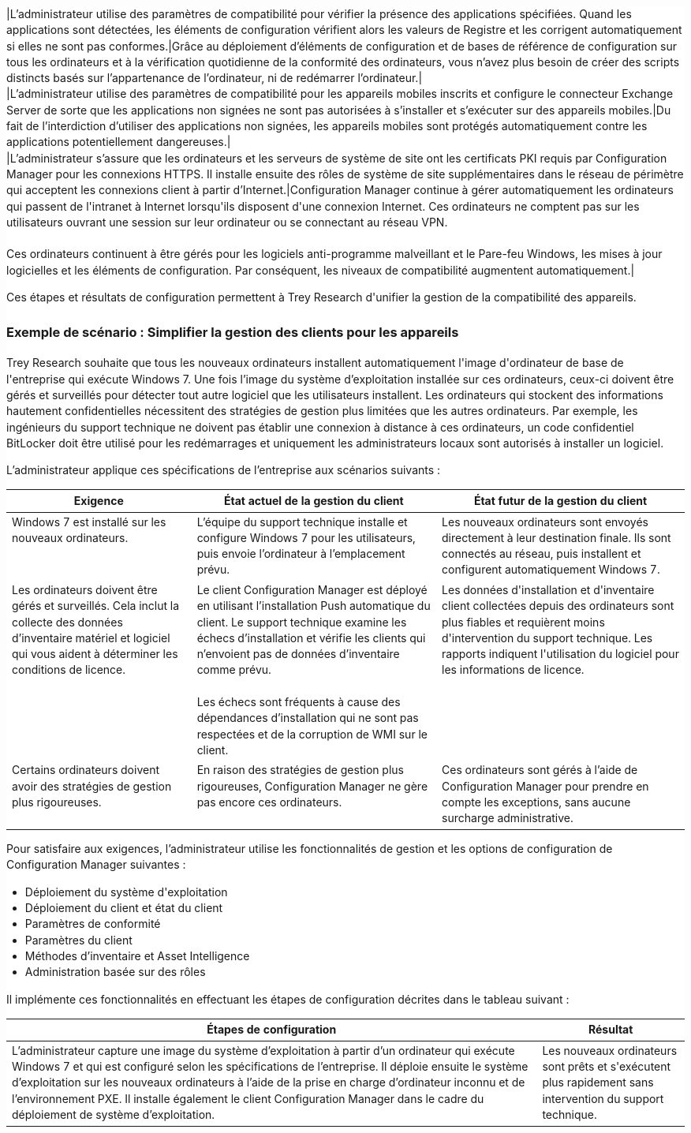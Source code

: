 |L’administrateur utilise des paramètres de compatibilité pour vérifier la présence des applications spécifiées. Quand les applications sont détectées, les éléments de configuration vérifient alors les valeurs de Registre et les corrigent automatiquement si elles ne sont pas conformes.|Grâce au déploiement d’éléments de configuration et de bases de référence de configuration sur tous les ordinateurs et à la vérification quotidienne de la conformité des ordinateurs, vous n’avez plus besoin de créer des scripts distincts basés sur l’appartenance de l’ordinateur, ni de redémarrer l’ordinateur.|  
|L’administrateur utilise des paramètres de compatibilité pour les appareils mobiles inscrits et configure le connecteur Exchange Server de sorte que les applications non signées ne sont pas autorisées à s’installer et s’exécuter sur des appareils mobiles.|Du fait de l’interdiction d’utiliser des applications non signées, les appareils mobiles sont protégés automatiquement contre les applications potentiellement dangereuses.|  
|L’administrateur s’assure que les ordinateurs et les serveurs de système de site ont les certificats PKI requis par Configuration Manager pour les connexions HTTPS. Il installe ensuite des rôles de système de site supplémentaires dans le réseau de périmètre qui acceptent les connexions client à partir d’Internet.|Configuration Manager continue à gérer automatiquement les ordinateurs qui passent de l'intranet à Internet lorsqu'ils disposent d'une connexion Internet. Ces ordinateurs ne comptent pas sur les utilisateurs ouvrant une session sur leur ordinateur ou se connectant au réseau VPN.<br /><br /> Ces ordinateurs continuent à être gérés pour les logiciels anti-programme malveillant et le Pare-feu Windows, les mises à jour logicielles et les éléments de configuration. Par conséquent, les niveaux de compatibilité augmentent automatiquement.|  

 Ces étapes et résultats de configuration permettent à Trey Research d'unifier la gestion de la compatibilité des appareils.  

###  <a name="BKMK_ScenarioSimplify"></a> Exemple de scénario : Simplifier la gestion des clients pour les appareils  
 Trey Research souhaite que tous les nouveaux ordinateurs installent automatiquement l'image d'ordinateur de base de l'entreprise qui exécute Windows 7. Une fois l’image du système d’exploitation installée sur ces ordinateurs, ceux-ci doivent être gérés et surveillés pour détecter tout autre logiciel que les utilisateurs installent. Les ordinateurs qui stockent des informations hautement confidentielles nécessitent des stratégies de gestion plus limitées que les autres ordinateurs. Par exemple, les ingénieurs du support technique ne doivent pas établir une connexion à distance à ces ordinateurs, un code confidentiel BitLocker doit être utilisé pour les redémarrages et uniquement les administrateurs locaux sont autorisés à installer un logiciel.  

L’administrateur applique ces spécifications de l’entreprise aux scénarios suivants :  

|Exigence|État actuel de la gestion du client|État futur de la gestion du client|  
|-----------------|-------------------------------------|------------------------------------|  
|Windows 7 est installé sur les nouveaux ordinateurs.|L’équipe du support technique installe et configure Windows 7 pour les utilisateurs, puis envoie l’ordinateur à l’emplacement prévu.|Les nouveaux ordinateurs sont envoyés directement à leur destination finale. Ils sont connectés au réseau, puis installent et configurent automatiquement Windows 7.|  
|Les ordinateurs doivent être gérés et surveillés. Cela inclut la collecte des données d’inventaire matériel et logiciel qui vous aident à déterminer les conditions de licence.|Le client Configuration Manager est déployé en utilisant l’installation Push automatique du client. Le support technique examine les échecs d’installation et vérifie les clients qui n’envoient pas de données d’inventaire comme prévu.<br /><br /> Les échecs sont fréquents à cause des dépendances d’installation qui ne sont pas respectées et de la corruption de WMI sur le client.|Les données d'installation et d'inventaire client collectées depuis des ordinateurs sont plus fiables et requièrent moins d'intervention du support technique. Les rapports indiquent l'utilisation du logiciel pour les informations de licence.|  
|Certains ordinateurs doivent avoir des stratégies de gestion plus rigoureuses.|En raison des stratégies de gestion plus rigoureuses, Configuration Manager ne gère pas encore ces ordinateurs.|Ces ordinateurs sont gérés à l’aide de Configuration Manager pour prendre en compte les exceptions, sans aucune surcharge administrative.|  

 Pour satisfaire aux exigences, l’administrateur utilise les fonctionnalités de gestion et les options de configuration de Configuration Manager suivantes :  

-   Déploiement du système d'exploitation  
-   Déploiement du client et état du client  
-   Paramètres de conformité  
-   Paramètres du client  
-   Méthodes d’inventaire et Asset Intelligence  
-   Administration basée sur des rôles  

Il implémente ces fonctionnalités en effectuant les étapes de configuration décrites dans le tableau suivant :  

|Étapes de configuration|Résultat|  
|-------------------------|-------------|  
|L’administrateur capture une image du système d’exploitation à partir d’un ordinateur qui exécute Windows 7 et qui est configuré selon les spécifications de l’entreprise. Il déploie ensuite le système d’exploitation sur les nouveaux ordinateurs à l’aide de la prise en charge d’ordinateur inconnu et de l’environnement PXE. Il installe également le client Configuration Manager dans le cadre du déploiement de système d’exploitation.|Les nouveaux ordinateurs sont prêts et s'exécutent plus rapidement sans intervention du support technique.|  